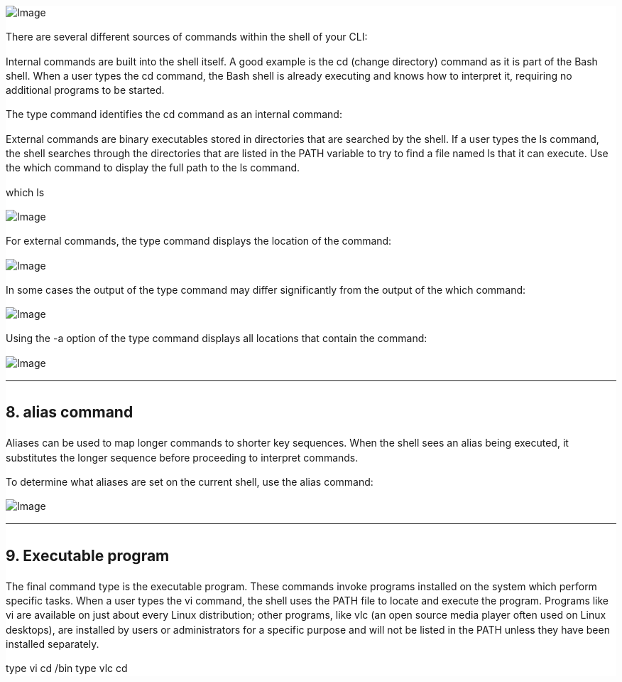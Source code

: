 ![Image](https://github.com/user-attachments/assets/02256a87-157b-43ce-b714-660e89560877)

There are several different sources of commands within the shell of your CLI:

Internal commands are built into the shell itself. A good example is the cd (change directory) command as it is part of the Bash shell. When a user types the cd command, the Bash shell is already executing and knows how to interpret it, requiring no additional programs to be started.

The type command identifies the cd command as an internal command:

External commands are binary executables stored in directories that are searched by the shell. If a user types the ls command, the shell searches through the directories that are listed in the PATH variable to try to find a file named ls that it can execute. Use the which command to display the full path to the ls command.

which ls

![Image](https://github.com/user-attachments/assets/905dc54f-e98e-4ec4-9219-0777a2fb3ed9)

For external commands, the type command displays the location of the command:

![Image](https://github.com/user-attachments/assets/66d69588-1d63-43bf-b738-52dd0b0c1194)

In some cases the output of the type command may differ significantly from the output of the which command:

![Image](https://github.com/user-attachments/assets/66d69588-1d63-43bf-b738-52dd0b0c1194)

Using the -a option of the type command displays all locations that contain the command:

![Image](https://github.com/user-attachments/assets/9fce45f2-f1a9-4f0b-9cd4-9782d64ff482)

---

## 8. alias command
Aliases can be used to map longer commands to shorter key sequences. When the shell sees an alias being executed, it substitutes the longer sequence before proceeding to interpret commands.

To determine what aliases are set on the current shell, use the alias command:

![Image](https://github.com/user-attachments/assets/8b99b604-0840-474b-8660-a70ec4cc2a3b)

---

## 9. Executable program
The final command type is the executable program. These commands invoke programs installed on the system which perform specific tasks. 
When a user types the vi command, the shell uses the PATH file to locate and execute the program. 
Programs like vi are available on just about every Linux distribution; other programs, like vlc (an open source media player often used on Linux desktops), are installed by users or administrators for a specific purpose and will not be listed in the PATH unless they have been installed separately.

type vi
cd /bin
type vlc
cd
